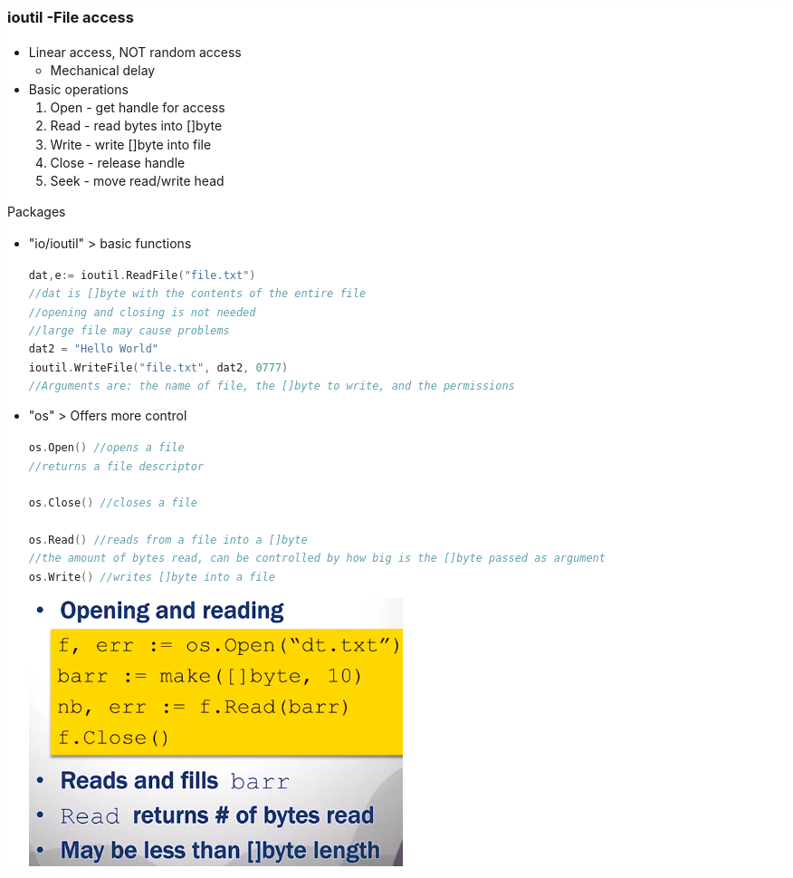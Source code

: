 


### ioutil -File access
- Linear access, NOT random access
  - Mechanical delay
- Basic operations
  1. Open - get handle for access
  2. Read - read bytes into []byte
  3. Write - write []byte into file
  4. Close - release handle
  5. Seek - move read/write head

Packages
- "io/ioutil" > basic functions
  ```go
  dat,e:= ioutil.ReadFile("file.txt")
  //dat is []byte with the contents of the entire file
  //opening and closing is not needed
  //large file may cause problems
  dat2 = "Hello World"
  ioutil.WriteFile("file.txt", dat2, 0777)
  //Arguments are: the name of file, the []byte to write, and the permissions
  ```
- "os" > Offers more control
  ```go
  os.Open() //opens a file
  //returns a file descriptor

  os.Close() //closes a file

  os.Read() //reads from a file into a []byte
  //the amount of bytes read, can be controlled by how big is the []byte passed as argument
  os.Write() //writes []byte into a file
  ```
  ![](img/osfile.png)